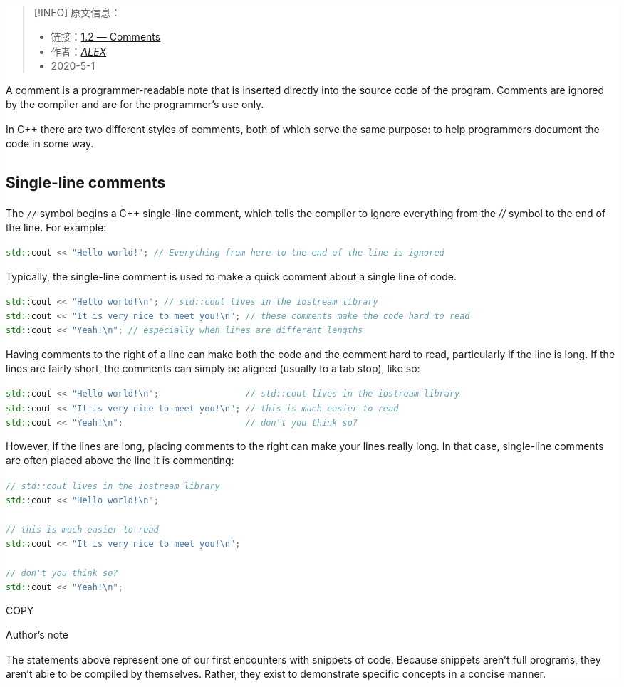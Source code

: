 > [!INFO] 原文信息：
> - 链接：[1.2 — Comments](https://www.learncpp.com/cpp-tutorial/comments/)
> - 作者：[_ALEX_](https://www.learncpp.com/author/Alex/ "View all posts by Alex")  
> - 2020-5-1

A comment is a programmer-readable note that is inserted directly into the source code of the program. Comments are ignored by the compiler and are for the programmer’s use only.

In C++ there are two different styles of comments, both of which serve the same purpose: to help programmers document the code in some way.

## Single-line comments

The `//` symbol begins a C++ single-line comment, which tells the compiler to ignore everything from the _//_ symbol to the end of the line. For example:

```cpp
std::cout << "Hello world!"; // Everything from here to the end of the line is ignored
```

Typically, the single-line comment is used to make a quick comment about a single line of code.

```cpp
std::cout << "Hello world!\n"; // std::cout lives in the iostream library
std::cout << "It is very nice to meet you!\n"; // these comments make the code hard to read
std::cout << "Yeah!\n"; // especially when lines are different lengths
```


Having comments to the right of a line can make both the code and the comment hard to read, particularly if the line is long. If the lines are fairly short, the comments can simply be aligned (usually to a tab stop), like so:

```cpp
std::cout << "Hello world!\n";                 // std::cout lives in the iostream library
std::cout << "It is very nice to meet you!\n"; // this is much easier to read
std::cout << "Yeah!\n";                        // don't you think so?
```


However, if the lines are long, placing comments to the right can make your lines really long. In that case, single-line comments are often placed above the line it is commenting:

```cpp
// std::cout lives in the iostream library
std::cout << "Hello world!\n";

// this is much easier to read
std::cout << "It is very nice to meet you!\n";

// don't you think so?
std::cout << "Yeah!\n";
```

COPY

Author’s note

The statements above represent one of our first encounters with snippets of code. Because snippets aren’t full programs, they aren’t able to be compiled by themselves. Rather, they exist to demonstrate specific concepts in a concise manner.
